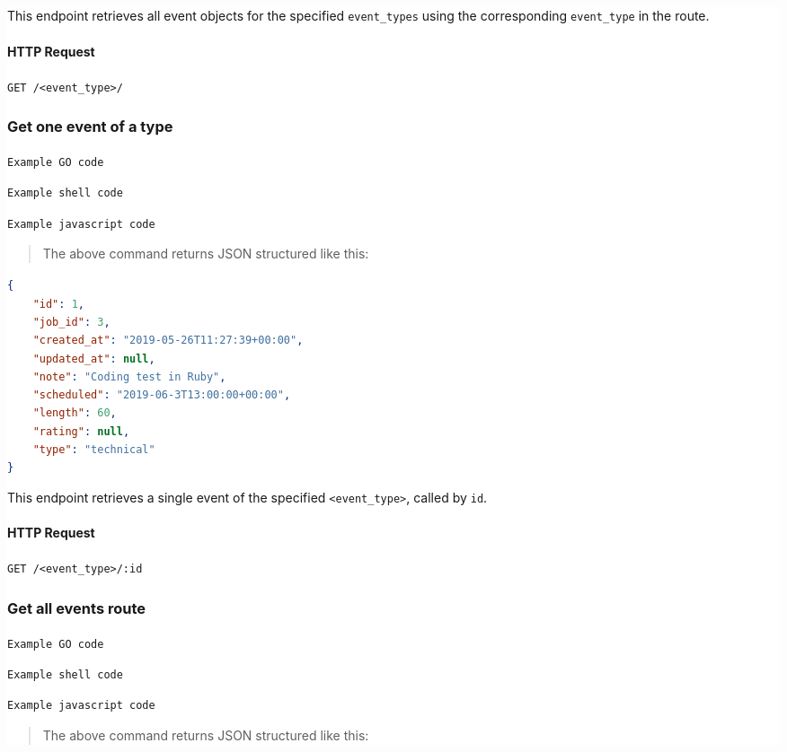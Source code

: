 This endpoint retrieves all event objects for the specified `event_types` using the corresponding `event_type` in the route.

#### HTTP Request ####

`GET /<event_type>/`

### Get one event of a type ###

```go
Example GO code
```

```shell
Example shell code
```

```javascript
Example javascript code
```

> The above command returns JSON structured like this:

```json
{
    "id": 1,
    "job_id": 3,
    "created_at": "2019-05-26T11:27:39+00:00",
    "updated_at": null,
    "note": "Coding test in Ruby",
    "scheduled": "2019-06-3T13:00:00+00:00",
    "length": 60,
    "rating": null,
    "type": "technical"
}
```

This endpoint retrieves a single event of the specified `<event_type>`, called by `id`.

#### HTTP Request ####

`GET /<event_type>/:id`

### Get all events route ###

```go
Example GO code
```

```shell
Example shell code
```

```javascript
Example javascript code
```

> The above command returns JSON structured like this:
